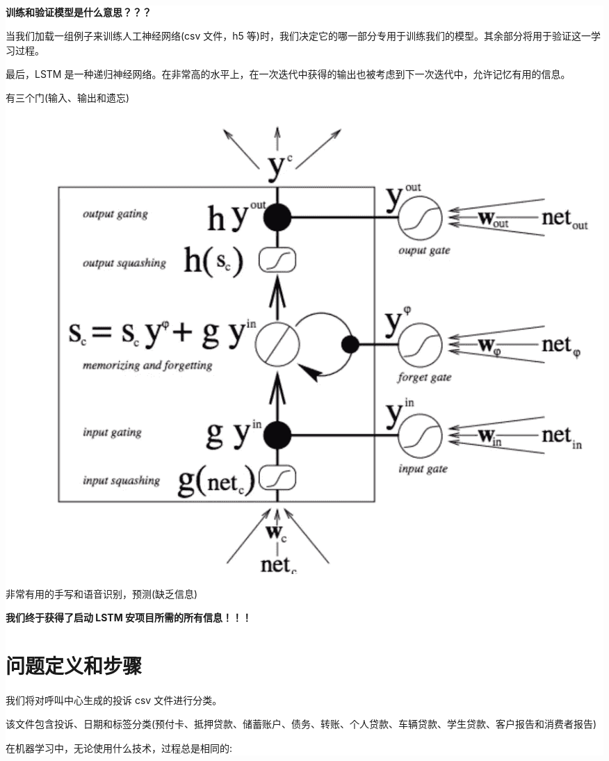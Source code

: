 **训练和验证模型是什么意思？？？**

当我们加载一组例子来训练人工神经网络(csv 文件，h5 等)时，我们决定它的哪一部分专用于训练我们的模型。其余部分将用于验证这一学习过程。

最后，LSTM 是一种递归神经网络。在非常高的水平上，在一次迭代中获得的输出也被考虑到下一次迭代中，允许记忆有用的信息。

有三个门(输入、输出和遗忘)

![](img/b267ddb9c75d77260eb44830761bee7d.png)

非常有用的手写和语音识别，预测(缺乏信息)

**我们终于获得了启动 LSTM 安项目所需的所有信息！！！**

# 问题定义和步骤

我们将对呼叫中心生成的投诉 csv 文件进行分类。

该文件包含投诉、日期和标签分类(预付卡、抵押贷款、储蓄账户、债务、转账、个人贷款、车辆贷款、学生贷款、客户报告和消费者报告)

在机器学习中，无论使用什么技术，过程总是相同的:
